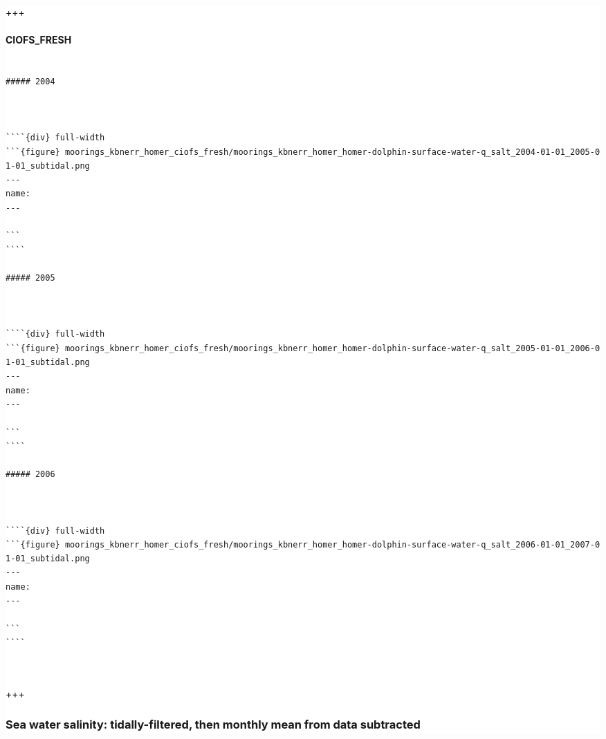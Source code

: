 +++

#### CIOFS_FRESH



`````{dropdown} Comparison plots by year

##### 2004



````{div} full-width                
```{figure} moorings_kbnerr_homer_ciofs_fresh/moorings_kbnerr_homer_homer-dolphin-surface-water-q_salt_2004-01-01_2005-01-01_subtidal.png
---
name: 
---

```
````

##### 2005



````{div} full-width                
```{figure} moorings_kbnerr_homer_ciofs_fresh/moorings_kbnerr_homer_homer-dolphin-surface-water-q_salt_2005-01-01_2006-01-01_subtidal.png
---
name: 
---

```
````

##### 2006



````{div} full-width                
```{figure} moorings_kbnerr_homer_ciofs_fresh/moorings_kbnerr_homer_homer-dolphin-surface-water-q_salt_2006-01-01_2007-01-01_subtidal.png
---
name: 
---

```
````



`````

+++

### Sea water salinity: tidally-filtered, then monthly mean from data subtracted
